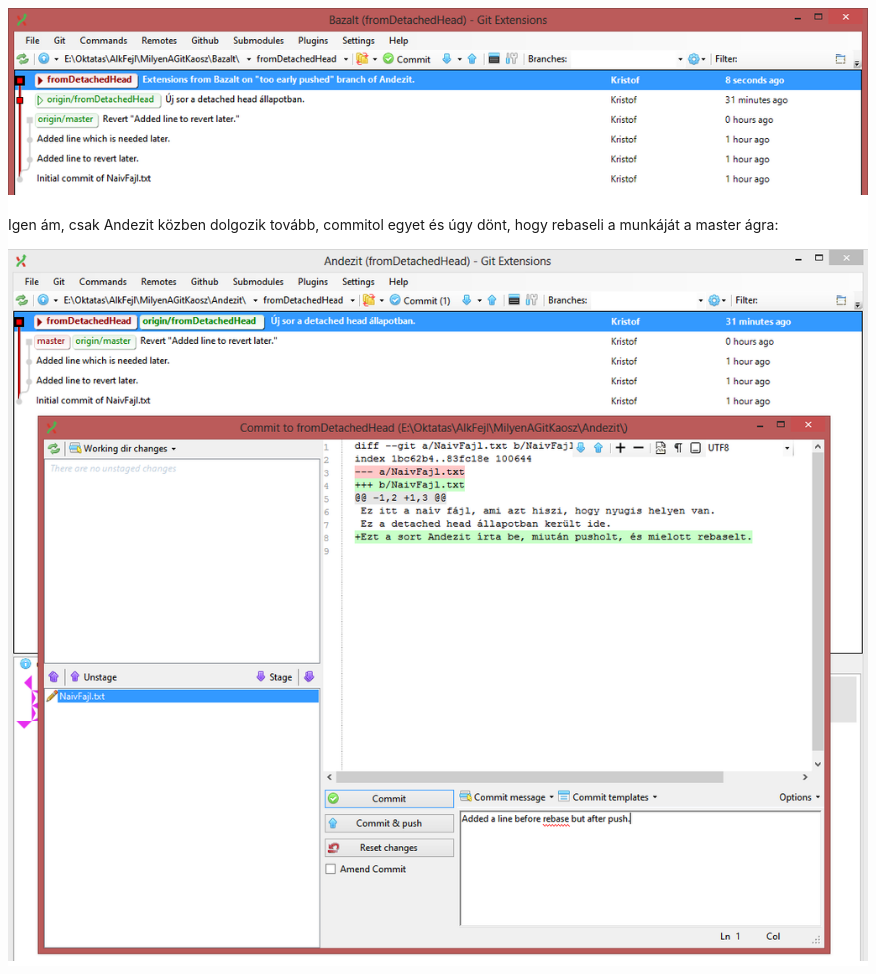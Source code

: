 ![](image/030_BazaltCommitResult.png)

Igen ám, csak Andezit közben dolgozik tovább, commitol egyet és úgy dönt, hogy rebaseli a munkáját a master ágra:

![](image/031_AndezitCommit.png)
